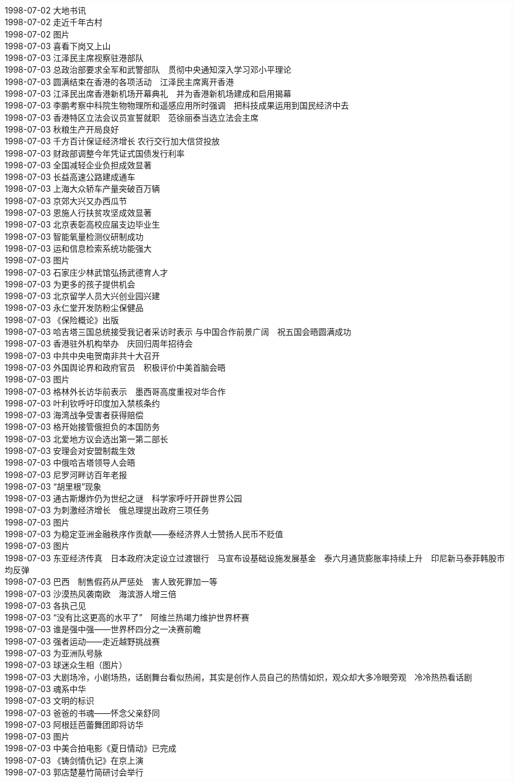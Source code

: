 1998-07-02 大地书讯  
1998-07-02 走近千年古村  
1998-07-02 图片  
1998-07-03 喜看下岗又上山  
1998-07-03 江泽民主席视察驻港部队  
1998-07-03 总政治部要求全军和武警部队　贯彻中央通知深入学习邓小平理论  
1998-07-03 圆满结束在香港的各项活动　江泽民主席离开香港  
1998-07-03 江泽民出席香港新机场开幕典礼　并为香港新机场建成和启用揭幕  
1998-07-03 李鹏考察中科院生物物理所和遥感应用所时强调　把科技成果运用到国民经济中去  
1998-07-03 香港特区立法会议员宣誓就职　范徐丽泰当选立法会主席  
1998-07-03 秋粮生产开局良好  
1998-07-03 千方百计保证经济增长  农行交行加大信贷投放  
1998-07-03 财政部调整今年凭证式国债发行利率  
1998-07-03 全国减轻企业负担成效显著  
1998-07-03 长益高速公路建成通车  
1998-07-03 上海大众轿车产量突破百万辆  
1998-07-03 京郊大兴又办西瓜节  
1998-07-03 恩施人行扶贫攻坚成效显著  
1998-07-03 北京表彰高校应届支边毕业生  
1998-07-03 智能氧量检测仪研制成功  
1998-07-03 运和信息检索系统功能强大  
1998-07-03 图片  
1998-07-03 石家庄少林武馆弘扬武德育人才  
1998-07-03 为更多的孩子提供机会  
1998-07-03 北京留学人员大兴创业园兴建  
1998-07-03 永仁堂开发防粉尘保健品  
1998-07-03 《保险概论》出版  
1998-07-03 哈吉塔三国总统接受我记者采访时表示  与中国合作前景广阔　祝五国会晤圆满成功  
1998-07-03 香港驻外机构举办　庆回归周年招待会  
1998-07-03 中共中央电贺南非共十大召开  
1998-07-03 外国舆论界和政府官员　积极评价中美首脑会晤  
1998-07-03 图片  
1998-07-03 格林外长访华前表示　墨西哥高度重视对华合作  
1998-07-03 叶利钦呼吁印度加入禁核条约  
1998-07-03 海湾战争受害者获得赔偿  
1998-07-03 格开始接管俄担负的本国防务  
1998-07-03 北爱地方议会选出第一第二部长  
1998-07-03 安理会对安盟制裁生效  
1998-07-03 中俄哈吉塔领导人会晤  
1998-07-03 尼罗河畔访百年老报  
1998-07-03 “胡里根”现象  
1998-07-03 通古斯爆炸仍为世纪之谜　科学家呼吁开辟世界公园  
1998-07-03 为刺激经济增长　俄总理提出政府三项任务  
1998-07-03 图片  
1998-07-03 为稳定亚洲金融秩序作贡献——泰经济界人士赞扬人民币不贬值  
1998-07-03 图片  
1998-07-03 东亚经济传真　日本政府决定设立过渡银行　马宣布设基础设施发展基金　泰六月通货膨胀率持续上升　印尼新马泰菲韩股市均反弹  
1998-07-03 巴西　制售假药从严惩处　害人致死罪加一等  
1998-07-03 沙漠热风袭南欧　海滨游人增三倍  
1998-07-03 各执己见  
1998-07-03 “没有比这更高的水平了”　阿维兰热竭力维护世界杯赛  
1998-07-03 谁是强中强——世界杯四分之一决赛前瞻  
1998-07-03 强者运动——走近越野挑战赛  
1998-07-03 为亚洲队号脉  
1998-07-03 球迷众生相（图片）  
1998-07-03 大剧场冷，小剧场热，话剧舞台看似热闹，其实是创作人员自己的热情如炽，观众却大多冷眼旁观　冷冷热热看话剧  
1998-07-03 魂系中华  
1998-07-03 文明的标识  
1998-07-03 爸爸的书魂——怀念父亲舒同  
1998-07-03 阿根廷芭蕾舞团即将访华  
1998-07-03 图片  
1998-07-03 中美合拍电影《夏日情动》已完成  
1998-07-03 《铸剑情仇记》在京上演  
1998-07-03 郭店楚墓竹简研讨会举行  